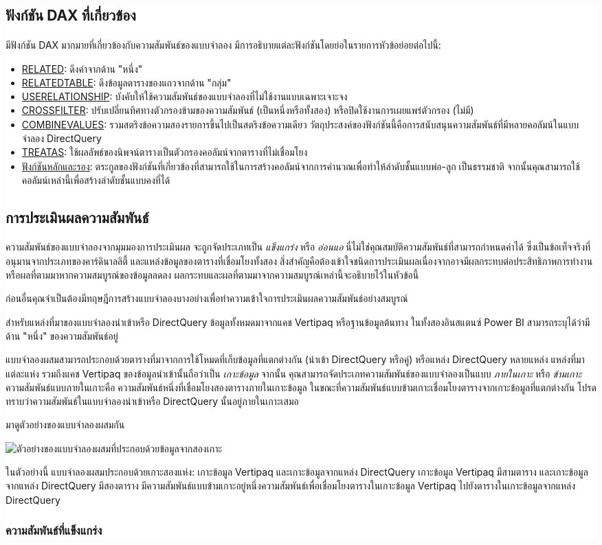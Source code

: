## <a name="relevant-dax-functions"></a>ฟังก์ชัน DAX ที่เกี่ยวข้อง

มีฟังก์ชัน DAX มากมายที่เกี่ยวข้องกับความสัมพันธ์ของแบบจำลอง มีการอธิบายแต่ละฟังก์ชันโดยย่อในรายการหัวข้อย่อยต่อไปนี้:

- [RELATED](/dax/related-function-dax): ดึงค่าจากด้าน "หนึ่ง"
- [RELATEDTABLE](/dax/relatedtable-function-dax): ดึงข้อมูลตารางของแถวจากด้าน "กลุ่ม"
- [USERELATIONSHIP](/dax/userelationship-function-dax): บังคับให้ใช้ความสัมพันธ์ของแบบจำลองที่ไม่ใช้งานแบบเฉพาะเจาะจง
- [CROSSFILTER](/dax/crossfilter-function): ปรับเปลี่ยนทิศทางตัวกรองข้ามของความสัมพันธ์ (เป็นหนึ่งหรือทั้งสอง) หรือปิดใช้งานการเผยแพร่ตัวกรอง (ไม่มี)
- [COMBINEVALUES](/dax/combinevalues-function-dax): รวมสตริงข้อความสองรายการขึ้นไปเป็นสตริงข้อความเดียว วัตถุประสงค์ของฟังก์ชันนี้คือการสนับสนุนความสัมพันธ์ที่มีหลายคอลัมน์ในแบบจำลอง DirectQuery
- [TREATAS](/dax/treatas-function): ใช้ผลลัพธ์ของนิพจน์ตารางเป็นตัวกรองคอลัมน์จากตารางที่ไม่เชื่อมโยง
- [ฟังก์ชันหลักและรอง](/dax/parent-and-child-functions-dax): ตระกูลของฟังก์ชันที่เกี่ยวข้องที่สามารถใช้ในการสร้างคอลัมน์จากการคำนวณเพื่อทำให้ลำดับชั้นแบบพ่อ-ลูก เป็นธรรมชาติ จากนั้นคุณสามารถใช้คอลัมน์เหล่านี้เพื่อสร้างลำดับชั้นแบบคงที่ได้

## <a name="relationship-evaluation"></a>การประเมินผลความสัมพันธ์

ความสัมพันธ์ของแบบจำลองจากมุมมองการประเมินผล จะถูกจัดประเภทเป็น _แข็งแกร่ง_ หรือ _อ่อนแอ_ นี่ไม่ใช่คุณสมบัติความสัมพันธ์ที่สามารถกำหนดค่าได้ ซึ่งเป็นข้อเท็จจริงที่อนุมานจากประเภทของคาร์ดินาลลิตี้ และแหล่งข้อมูลของตารางที่เชื่อมโยงทั้งสอง สิ่งสำคัญคือต้องเข้าใจชนิดการประเมินผลเนื่องจากอาจมีผลกระทบต่อประสิทธิภาพการทำงานหรือผลที่ตามมาหากความสมบูรณ์ของข้อมูลลดลง ผลกระทบและผลที่ตามมาจากความสมบูรณ์เหล่านี้จะอธิบายไว้ในหัวข้อนี้

ก่อนอื่นคุณจำเป็นต้องมีทฤษฎีการสร้างแบบจำลองบางอย่างเพื่อทำความเข้าใจการประเมินผลความสัมพันธ์อย่างสมบูรณ์

สำหรับแหล่งที่มาของแบบจำลองนำเข้าหรือ DirectQuery ข้อมูลทั้งหมดมาจากแคช Vertipaq หรือฐานข้อมูลต้นทาง ในทั้งสองอินสแตนซ์ Power BI สามารถระบุได้ว่ามีด้าน "หนึ่ง" ของความสัมพันธ์อยู่

แบบจำลองผสมสามารถประกอบด้วยตารางที่มาจากการใช้โหมดที่เก็บข้อมูลที่แตกต่างกัน (นำเข้า DirectQuery หรือคู่) หรือแหล่ง DirectQuery หลายแหล่ง แหล่งที่มาแต่ละแห่ง รวมถึงแคช Vertipaq ของข้อมูลนำเข้านั้นถือว่าเป็น _เกาะข้อมูล_ จากนั้น คุณสามารถจัดประเภทความสัมพันธ์ของแบบจำลองเป็นแบบ _ภายในเกาะ_ หรือ _ข้ามเกาะ_ ความสัมพันธ์แบบภายในเกาะคือ ความสัมพันธ์หนึ่งที่เชื่อมโยงสองตารางภายในเกาะข้อมูล ในขณะที่ความสัมพันธ์แบบข้ามเกาะเชื่อมโยงตารางจากเกาะข้อมูลที่แตกต่างกัน โปรดทราบว่าความสัมพันธ์ในแบบจำลองนำเข้าหรือ DirectQuery นั้นอยู่ภายในเกาะเสมอ

มาดูตัวอย่างของแบบจำลองผสมกัน

![ตัวอย่างของแบบจำลองผสมที่ประกอบด้วยข้อมูลจากสองเกาะ](media/desktop-relationships-understand/data-island-example.png)

ในตัวอย่างนี้ แบบจำลองผสมประกอบด้วยเกาะสองแห่ง: เกาะข้อมูล Vertipaq และเกาะข้อมูลจากแหล่ง DirectQuery เกาะข้อมูล Vertipaq มีสามตาราง และเกาะข้อมูลจากแหล่ง DirectQuery มีสองตาราง มีความสัมพันธ์แบบข้ามเกาะอยู่หนึ่งความสัมพันธ์เพื่อเชื่อมโยงตารางในเกาะข้อมูล Vertipaq ไปยังตารางในเกาะข้อมูลจากแหล่ง DirectQuery

### <a name="strong-relationships"></a>ความสัมพันธ์ที่แข็งแกร่ง
